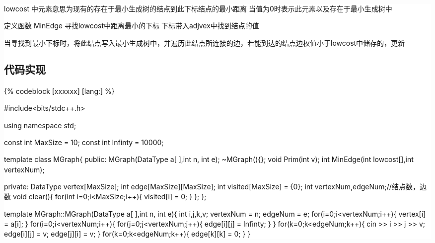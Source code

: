 lowcost 中元素意思为现有的存在于最小生成树的结点到此下标结点的最小距离 当值为0时表示此元素以及存在于最小生成树中

定义函数  MinEdge 寻找lowcost中距离最小的下标 下标带入adjvex中找到结点的值

当寻找到最小下标时，将此结点写入最小生成树中，并遍历此结点所连接的边，若能到达的结点边权值小于lowcost中储存的，更新


## 代码实现
{% codeblock [xxxxxx] [lang:]  %}


#include<bits/stdc++.h>

using namespace std;

const int MaxSize = 10;
const int Infinty = 10000;

template<typename DataType> 
class MGraph{
public:
    MGraph(DataType a[ ],int n, int e);
    ~MGraph(){};
    void Prim(int v);
    int MinEdge(int lowcost[],int vertexNum);

private:
    DataType vertex[MaxSize];
    int edge[MaxSize][MaxSize];
    int visited[MaxSize] = {0};
    int vertexNum,edgeNum;//结点数，边数
    void clear(){
        for(int i=0;i<MaxSize;i++){
            visited[i] = 0;
        }
    };
};

template<typename DataType> 
MGraph<DataType>::MGraph(DataType a[ ],int n, int e){
    int i,j,k,v;
    vertexNum = n;
    edgeNum = e;
    for(i=0;i<vertexNum;i++){
        vertex[i] = a[i];
    }
    for(i=0;i<vertexNum;i++){
        for(j=0;j<vertexNum;j++){
            edge[i][j] = Infinty;
        }
    }
    for(k=0;k<edgeNum;k++){
        cin >> i >> j >> v;
        edge[i][j] = v;
        edge[j][i] = v;
    }
    for(k=0;k<edgeNum;k++){
        edge[k][k] = 0;
    }
}
